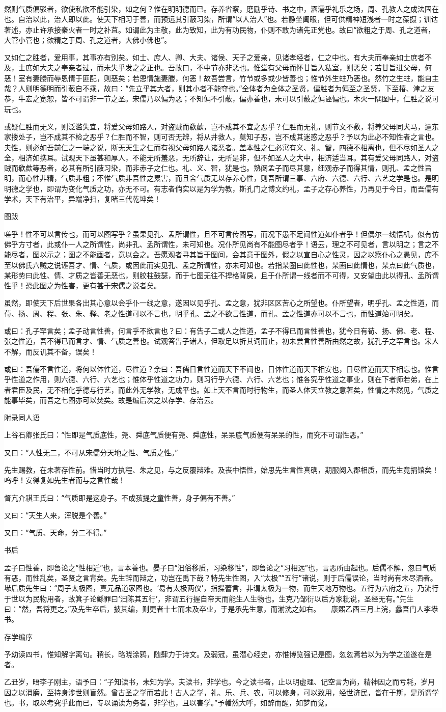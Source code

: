 然则气质偏驳者，欲使私欲不能引染，如之何？惟在明明德而已。存养省察，磨励乎诗、书之中，涵濡乎礼乐之场，周、孔教人之成法固在也。自治以此，治人即以此。使天下相习于善，而预远其引蔽习染，所谓“以人治人”也。若静坐阖眼，但可供精神短浅者一时之葆摄；训诂著述，亦止许承接秦火者一时之补苴。如谓此为主敬，此为致知，此为有功民物，仆则不敢为诸先正党也。故曰“欲粗之于周、孔之道者，大管小管也；欲精之于周、孔之道者，大佛小佛也”。  

又如仁之胜者，爱用事，其事亦有别矣。如士、庶人、卿、大夫、诸侯、天子之爱亲，见诸孝经者，仁之中也。有大夫而奉亲如士庶者不及，士庶如大夫之奉亲者过，而未失乎发之之正也。吾故曰，不中节亦非恶也。惟堂有父母而怀甘旨入私室，则恶矣；若甘旨进父母，何恶！室有妻媵而辱恩情于匪配，则恶矣；若恩情施妻媵，何恶！故吾尝言，竹节或多或少皆善也；惟节外生蛀乃恶也。然竹之生蛀，能自主哉？人则明德明而引蔽自不乘，故曰：“先立乎其大者，则其小者不能夺也。”全体者为全体之圣贤，偏胜者为偏至之圣贤，下至椿、津之友恭，牛宏之宽恕，皆不可谓非一节之圣。宋儒乃以偏为恶；不知偏不引蔽，偏亦善也，未可以引蔽之偏诬偏也。木火一隅图中，仁胜之说可玩也。  

或疑仁胜而无义，则泛滥失宜，将爱父母如路人，对盗贼而欷歔，岂不成其不宜之恶乎？仁胜而无礼，则节文不敷，将养父母同犬马，逾东家搂处子，岂不成其不检之恶乎？仁胜而不智，则可否无辨，将从井救人，莫知子恶，岂不成其迷惑之恶乎？予以为此必不知性者之言也。夫性，则必如吾前仁之一端之说，断无天生之仁而有视父母如路人诸恶者。盖本性之仁必寓有义、礼、智，四德不相离也，但不尽如圣人之全，相济如携耳。试观天下虽甚和厚人，不能无所羞恶，无所辞让，无所是非，但不如圣人之大中，相济适当耳。其有爱父母同路人，对盗贼而欷歔等恶者，必其有所引蔽习染，而非赤子之仁也。礼、义、智，犹是也。熟阅孟子而尽其意，细观赤子而得其情，则孔、孟之性旨明，而心性非精，气质非粗；不惟气质非吾性之累害，而且舍气质无以存养心性，则吾所谓三事、六府、六德、六行、六艺之学是也。是明明德之学也，即谓为变化气质之功，亦无不可。有志者倘实以是为学为教，斯孔门之博文约礼，孟子之存心养性，乃再见于今日，而吾儒有学术，天下有治平，异端净扫，复睹三代乾坤矣！  

图跋  

嗟乎！性不可以言传也，而可以图写乎？虽果见孔、孟所谓性，且不可言传图写，而况下愚不足闻性道如仆者乎！但偶尔一线悟机，似有仿佛乎方寸者，此或仆一人之所谓性，尚非孔、孟所谓性，未可知也。况仆所见尚有不能图尽者乎！语云，理之不可见者，言以明之；言之不能尽者，图以示之；图之不能画者，意以会之。吾愿观者寻其旨于图间，会其意于图外，假之以宣自心之性灵，因之以察仆心之愚见，庶不至以佛氏六贼之说诬吾才、情、气质，或因此而实见孔、孟之所谓性，亦未可知也。若指某圈曰此性也，某画曰此情也，某点曰此气质也，某形势曰此性、情、才质之皆善无恶也，则胶柱鼓瑟，而于七图无往不捍格背戾，且于仆所谓一线者而不可得，又安望由此以得孔、孟所谓性乎！恐此图之为性害，更有甚于宋儒之说者矣。  

虽然，即使天下后世果各出其心意以会乎仆一线之意，遂因以见乎孔、孟之意，犹非区区苦心之所望也。仆所望者，明乎孔、孟之性道，而荀、扬、周、程、张、朱、释、老之性道可以不言也，明乎孔、孟之不欲言性道，而孔、孟之性道亦可以不言也，而性道始可明矣。  

或曰：孔子罕言矣；孟子动言性善，何言乎不欲言也？曰：有告子二或人之性道，孟子不得已而言性善也，犹今日有荀、扬、佛、老、程、张之性道，吾不得已而言才、情、气质之善也。试观答告子诸人，但取足以折其词而止，初未尝言性善所由然之故，犹孔子之罕言也。宋人不解，而反讥其不备，误矣！  

或曰：吾儒不言性道，将何以体性道，尽性道？余曰：吾儒日言性道而天下不闻也，日体性道而天下相安也，日尽性道而天下相忘也。惟言乎性道之作用，则六德、六行、六艺也；惟体乎性道之功力，则习行乎六德、六行、六艺也；惟各究乎性道之事业，则在下者师若弟，在上者君臣及民，无不相化乎德与行艺，而此外无学教，无成平也。如上天不言而时行物生，而圣人体天立教之意著矣，性情之本然见，气质之能事毕矣，而吾之七图亦可以焚矣。故是编后次之以存学、存治云。  

附录同人语  

上谷石卿张氏曰：“性即是气质底性，尧、舜底气质便有尧、舜底性，呆呆底气质便有呆呆的性，而究不可谓性恶。”  

又曰：“人性无二，不可从宋儒分天地之性、气质之性。”  

先生赐教，在未著存性前。惜当时方执程、朱之见，与之反覆辩难。及丧中悟性，始思先生言性真确，期服阕入郡相质，而先生竟捐馆矣！呜呼！安得复如先生者而与之言性哉！  

督亢介祺王氏曰：“气质即是这身子。不成孩提之童性善，身子偏有不善。”  

又曰：“天生人来，浑脱是个善。”  

又曰：“气质、天命，分二不得。”  

书后  

孟子曰性善，即鲁论之“性相近”也，言本善也。晏子曰“汩俗移质，习染移性”，即鲁论之“习相远”也，言恶所由起也。后儒不解，忽曰气质有恶，而性乱矣，圣贤之言背矣。先生辞而辩之，功岂在禹下哉？特先生性图，入“太极”“五行”诸说，则于后儒误论，当时尚有未尽洒者。塨后质先生曰：“周子太极图，真元品道家图也。‘易有太极两仪’，指揲蓍言，非谓太极为一物，而生天地万物也。五行为六府之五，乃流行于世以为民物用者，故箕子论鲧罪曰‘汩陈其五行’，非谓五行握自帝天而能生人生物也。生克乃邹衍以后方家粃说，圣经无有。”先生曰：“然，吾将更之。”及先生卒后，披其编，则更者十七而未及卒业，于是承先生意，而湔洗之如右。　　康熙乙酉三月上浣，蠡吾门人李塨书。  

存学编序  

予幼读四书，惟知解字离句。稍长，略晓涂鸦，随肆力于诗文。及弱冠，虽潜心经史，亦惟博览强记是图，忽忽焉若以为为学之道遂在是者。  

乙丑岁，晤李子刚主，语予曰：“子知读书，未知为学。夫读书，非学也。今之读书者，止以明虚理、记空言为尚，精神因之而亏耗，岁月因之以消磨，至持身涉世则盲然。曾古圣之学而若此！古人之学，礼、乐、兵、农，可以修身，可以致用，经世济民，皆在于斯，是所谓学也。书，取以考究乎此而已，专以诵读为务者，非学也，且以害学。”予幡然大呼，如醉而醒，如梦而觉。  
